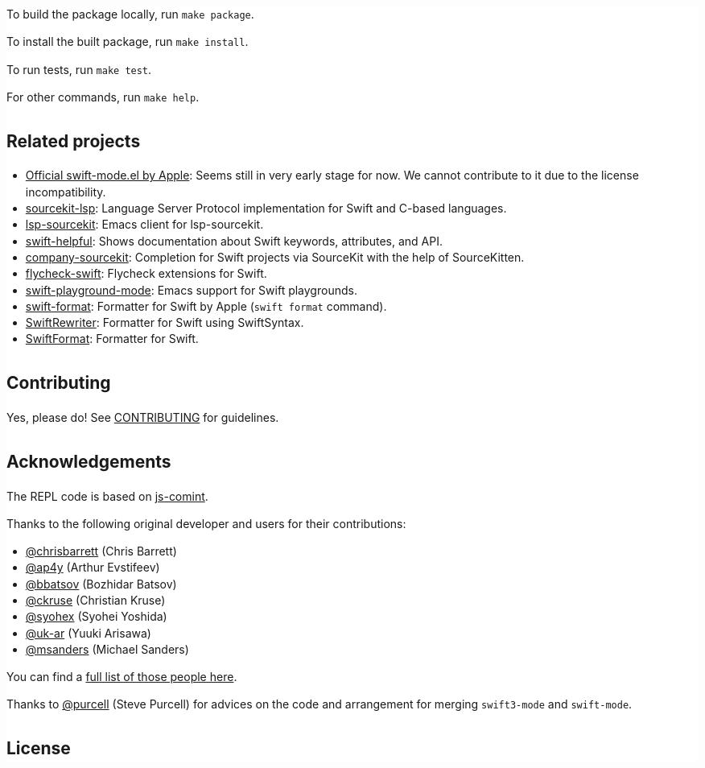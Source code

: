 To build the package locally, run `make package`.

To install the built package, run `make install`.

To run tests, run `make test`.

For other commands, run `make help`.

## Related projects

- [Official swift-mode.el by Apple](https://github.com/apple/swift/blob/master/utils/swift-mode.el): Seems still in very early stage for now. We cannot contribute to it due to the license incompatibility.
- [sourcekit-lsp](https://github.com/apple/sourcekit-lsp): Language Server Protocol implementation for Swift and C-based languages.
- [lsp-sourcekit](https://github.com/emacs-lsp/lsp-sourcekit): Emacs client for lsp-sourcekit.
- [swift-helpful](https://github.com/danielmartin/swift-helpful): Shows documentation about Swift keywords, attributes, and API.
- [company-sourcekit](https://github.com/nathankot/company-sourcekit): Completion for Swift projects via SourceKit with the help of SourceKitten.
- [flycheck-swift](https://github.com/swift-emacs/flycheck-swift): Flycheck extensions for Swift.
- [swift-playground-mode](https://gitlab.com/michael.sanders/swift-playground-mode): Emacs support for Swift playgrounds.
- [swift-format](https://github.com/apple/swift-format): Formatter for Swift by Apple (`swift format` command).
- [SwiftRewriter](https://github.com/inamiy/SwiftRewriter): Formatter for Swift using SwiftSyntax.
- [SwiftFormat](https://github.com/nicklockwood/SwiftFormat): Formatter for Swift.

## Contributing

Yes, please do! See [CONTRIBUTING](./CONTRIBUTING.md) for guidelines.

## Acknowledgements

The REPL code is based on [js-comint](http://js-comint-el.sourceforge.net/).

Thanks to the following original developer and users for their contributions:

- [@chrisbarrett](https://github.com/chrisbarrett) (Chris Barrett)
- [@ap4y](https://github.com/ap4y) (Arthur Evstifeev)
- [@bbatsov](https://github.com/bbatsov) (Bozhidar Batsov)
- [@ckruse](https://github.com/ckruse) (Christian Kruse)
- [@syohex](https://github.com/syohex) (Syohei Yoshida)
- [@uk-ar](https://github.com/uk-ar) (Yuuki Arisawa)
- [@msanders](https://github.com/msanders) (Michael Sanders)

You can find a [full list of those people here](https://github.com/swift-emacs/swift-mode/graphs/contributors).

Thanks to [@purcell](https://github.com/purcell) (Steve Purcell) for advices on the code and arrangement for merging `swift3-mode` and `swift-mode`.

## License
